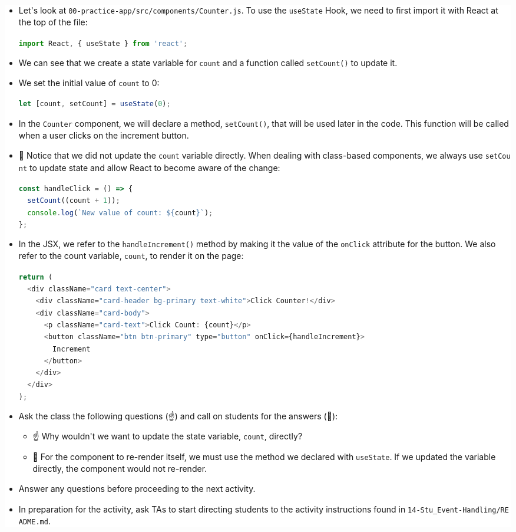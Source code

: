   * Let's look at `00-practice-app/src/components/Counter.js`. To use the `useState` Hook, we need to first import it with React at the top of the file:

    ```js
    import React, { useState } from 'react';
    ```

  * We can see that we create a state variable for `count` and a function called `setCount()` to update it.
  
  * We set the initial value of `count` to 0:

    ```js
    let [count, setCount] = useState(0);
    ```

  * In the `Counter` component, we will declare a method, `setCount()`, that will be used later in the code. This function will be called when a user clicks on the increment button.
  
  * 🔑 Notice that we did not update the `count` variable directly. When dealing with class-based components, we always use `setCount` to update state and allow React to become aware of the change:

    ```js
    const handleClick = () => {
      setCount((count + 1));
      console.log(`New value of count: ${count}`);
    };
    ```

  * In the JSX, we refer to the `handleIncrement()` method by making it the value of the `onClick` attribute for the button. We also refer to the count variable, `count`, to render it on the page:

    ```js
    return (
      <div className="card text-center">
        <div className="card-header bg-primary text-white">Click Counter!</div>
        <div className="card-body">
          <p className="card-text">Click Count: {count}</p>
          <button className="btn btn-primary" type="button" onClick={handleIncrement}>
            Increment
          </button>
        </div>
      </div>
    );
    ```

* Ask the class the following questions (☝️) and call on students for the answers (🙋):

  * ☝️ Why wouldn't we want to update the state variable, `count`, directly?

  * 🙋 For the component to re-render itself, we must use the method we declared with `useState`. If we updated the variable directly, the component would not re-render.

* Answer any questions before proceeding to the next activity.

* In preparation for the activity, ask TAs to start directing students to the activity instructions found in `14-Stu_Event-Handling/README.md`.
